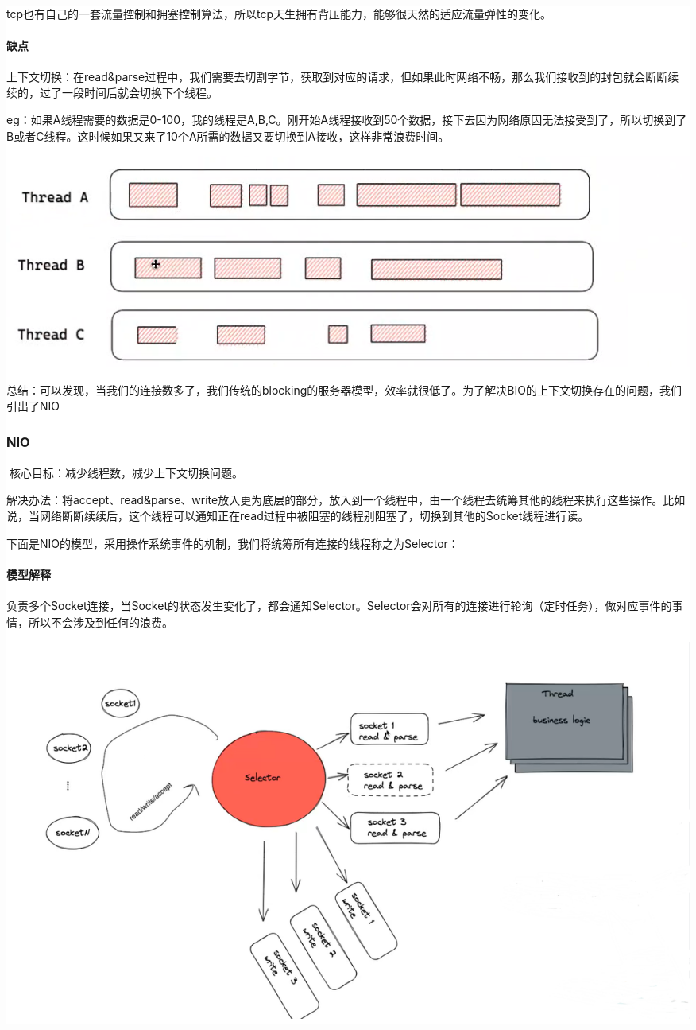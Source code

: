 tcp也有自己的一套流量控制和拥塞控制算法，所以tcp天生拥有背压能力，能够很天然的适应流量弹性的变化。	

#### 缺点

​	上下文切换：在read&parse过程中，我们需要去切割字节，获取到对应的请求，但如果此时网络不畅，那么我们接收到的封包就会断断续续的，过了一段时间后就会切换下个线程。

​	eg：如果A线程需要的数据是0-100，我的线程是A,B,C。刚开始A线程接收到50个数据，接下去因为网络原因无法接受到了，所以切换到了B或者C线程。这时候如果又来了10个A所需的数据又要切换到A接收，这样非常浪费时间。

![image-20210901184959914](netty-deep-study/image-20210901184959914.png)

总结：可以发现，当我们的连接数多了，我们传统的blocking的服务器模型，效率就很低了。为了解决BIO的上下文切换存在的问题，我们引出了NIO

### NIO

​	核心目标：减少线程数，减少上下文切换问题。

​	解决办法：将accept、read&parse、write放入更为底层的部分，放入到一个线程中，由一个线程去统筹其他的线程来执行这些操作。比如说，当网络断断续续后，这个线程可以通知正在read过程中被阻塞的线程别阻塞了，切换到其他的Socket线程进行读。

下面是NIO的模型，采用操作系统事件的机制，我们将统筹所有连接的线程称之为Selector：

#### 模型解释

​	负责多个Socket连接，当Socket的状态发生变化了，都会通知Selector。Selector会对所有的连接进行轮询（定时任务），做对应事件的事情，所以不会涉及到任何的浪费。

![image-20210907134214498](netty-deep-study/image-20210907134214498.png)
